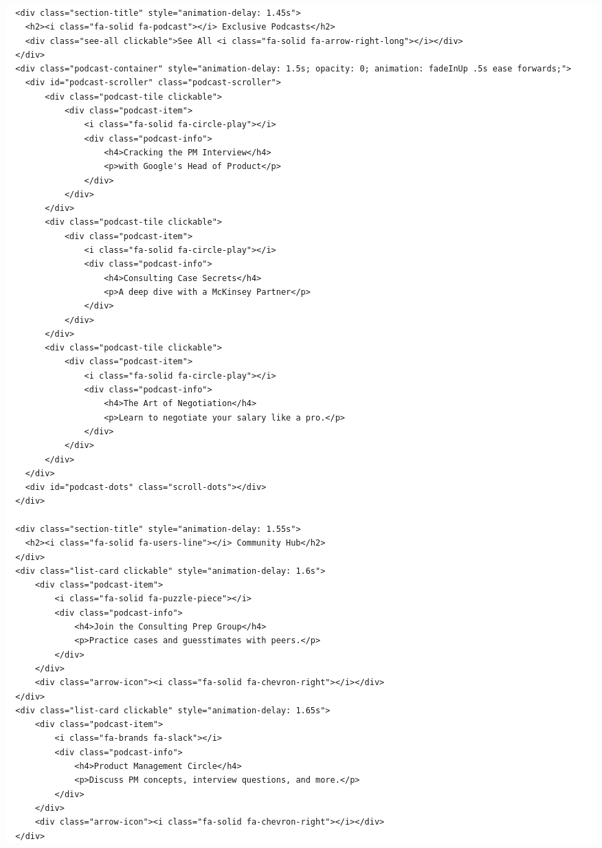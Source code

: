       <div class="section-title" style="animation-delay: 1.45s">
        <h2><i class="fa-solid fa-podcast"></i> Exclusive Podcasts</h2>
        <div class="see-all clickable">See All <i class="fa-solid fa-arrow-right-long"></i></div>
      </div>
      <div class="podcast-container" style="animation-delay: 1.5s; opacity: 0; animation: fadeInUp .5s ease forwards;">
        <div id="podcast-scroller" class="podcast-scroller">
            <div class="podcast-tile clickable">
                <div class="podcast-item">
                    <i class="fa-solid fa-circle-play"></i>
                    <div class="podcast-info">
                        <h4>Cracking the PM Interview</h4>
                        <p>with Google's Head of Product</p>
                    </div>
                </div>
            </div>
            <div class="podcast-tile clickable">
                <div class="podcast-item">
                    <i class="fa-solid fa-circle-play"></i>
                    <div class="podcast-info">
                        <h4>Consulting Case Secrets</h4>
                        <p>A deep dive with a McKinsey Partner</p>
                    </div>
                </div>
            </div>
            <div class="podcast-tile clickable">
                <div class="podcast-item">
                    <i class="fa-solid fa-circle-play"></i>
                    <div class="podcast-info">
                        <h4>The Art of Negotiation</h4>
                        <p>Learn to negotiate your salary like a pro.</p>
                    </div>
                </div>
            </div>
        </div>
        <div id="podcast-dots" class="scroll-dots"></div>
      </div>

      <div class="section-title" style="animation-delay: 1.55s">
        <h2><i class="fa-solid fa-users-line"></i> Community Hub</h2>
      </div>
      <div class="list-card clickable" style="animation-delay: 1.6s">
          <div class="podcast-item">
              <i class="fa-solid fa-puzzle-piece"></i>
              <div class="podcast-info">
                  <h4>Join the Consulting Prep Group</h4>
                  <p>Practice cases and guesstimates with peers.</p>
              </div>
          </div>
          <div class="arrow-icon"><i class="fa-solid fa-chevron-right"></i></div>
      </div>
      <div class="list-card clickable" style="animation-delay: 1.65s">
          <div class="podcast-item">
              <i class="fa-brands fa-slack"></i>
              <div class="podcast-info">
                  <h4>Product Management Circle</h4>
                  <p>Discuss PM concepts, interview questions, and more.</p>
              </div>
          </div>
          <div class="arrow-icon"><i class="fa-solid fa-chevron-right"></i></div>
      </div>
